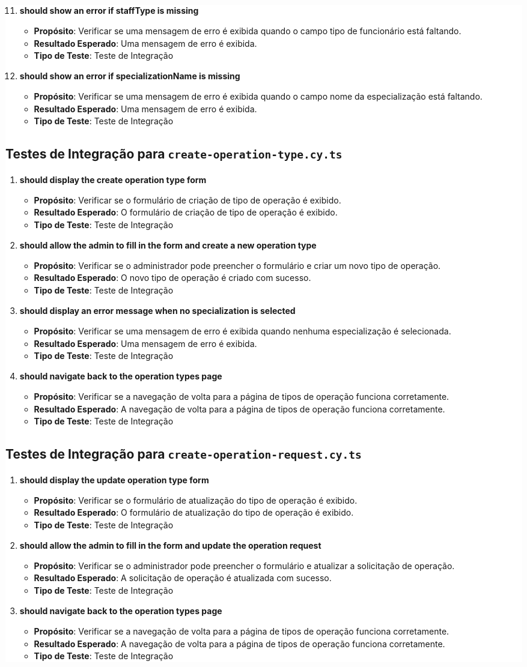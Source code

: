 11. **should show an error if staffType is missing**
    - **Propósito**: Verificar se uma mensagem de erro é exibida quando o campo tipo de funcionário está faltando.
    - **Resultado Esperado**: Uma mensagem de erro é exibida.
    - **Tipo de Teste**: Teste de Integração

12. **should show an error if specializationName is missing**
    - **Propósito**: Verificar se uma mensagem de erro é exibida quando o campo nome da especialização está faltando.
    - **Resultado Esperado**: Uma mensagem de erro é exibida.
    - **Tipo de Teste**: Teste de Integração

## Testes de Integração para `create-operation-type.cy.ts`

1. **should display the create operation type form**
   - **Propósito**: Verificar se o formulário de criação de tipo de operação é exibido.
   - **Resultado Esperado**: O formulário de criação de tipo de operação é exibido.
   - **Tipo de Teste**: Teste de Integração

2. **should allow the admin to fill in the form and create a new operation type**
   - **Propósito**: Verificar se o administrador pode preencher o formulário e criar um novo tipo de operação.
   - **Resultado Esperado**: O novo tipo de operação é criado com sucesso.
   - **Tipo de Teste**: Teste de Integração

3. **should display an error message when no specialization is selected**
   - **Propósito**: Verificar se uma mensagem de erro é exibida quando nenhuma especialização é selecionada.
   - **Resultado Esperado**: Uma mensagem de erro é exibida.
   - **Tipo de Teste**: Teste de Integração

4. **should navigate back to the operation types page**
   - **Propósito**: Verificar se a navegação de volta para a página de tipos de operação funciona corretamente.
   - **Resultado Esperado**: A navegação de volta para a página de tipos de operação funciona corretamente.
   - **Tipo de Teste**: Teste de Integração

## Testes de Integração para `create-operation-request.cy.ts`

1. **should display the update operation type form**
   - **Propósito**: Verificar se o formulário de atualização do tipo de operação é exibido.
   - **Resultado Esperado**: O formulário de atualização do tipo de operação é exibido.
   - **Tipo de Teste**: Teste de Integração

2. **should allow the admin to fill in the form and update the operation request**
   - **Propósito**: Verificar se o administrador pode preencher o formulário e atualizar a solicitação de operação.
   - **Resultado Esperado**: A solicitação de operação é atualizada com sucesso.
   - **Tipo de Teste**: Teste de Integração

3. **should navigate back to the operation types page**
   - **Propósito**: Verificar se a navegação de volta para a página de tipos de operação funciona corretamente.
   - **Resultado Esperado**: A navegação de volta para a página de tipos de operação funciona corretamente.
   - **Tipo de Teste**: Teste de Integração
